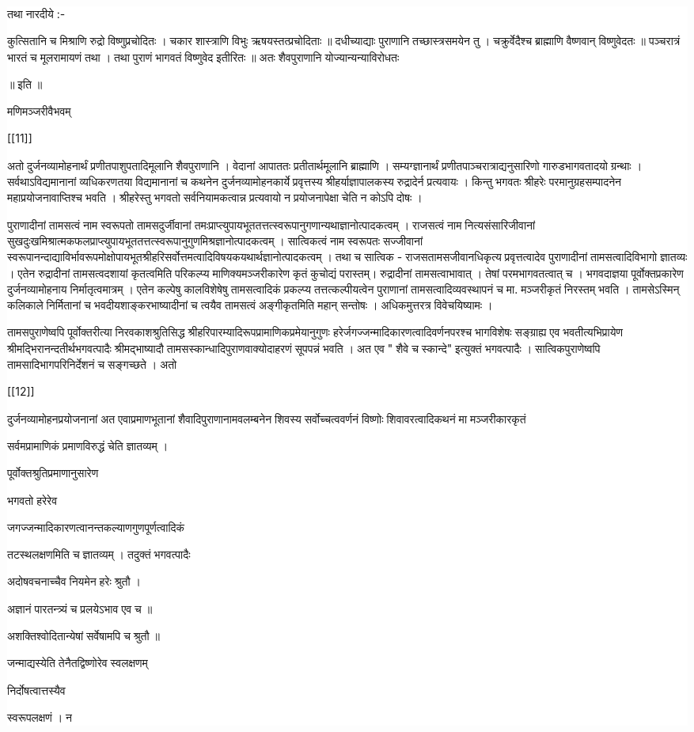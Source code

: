 तथा नारदीये :- 

कुत्सितानि च मिश्राणि रुद्रो विष्णुप्रचोदितः । चकार शास्त्राणि विभुः ऋषयस्तत्प्रचोदिताः ॥ दधीच्याद्याः पुराणानि तच्छास्त्रसमयेन तु । चक्रुर्वेदैश्च ब्राह्माणि वैष्णवान् विष्णुवेदतः ॥ पञ्चरात्रं भारतं च मूलरामायणं तथा । तथा पुराणं भागवतं विष्णुवेद इतीरितः ॥ अतः शैवपुराणानि योज्यान्यन्याविरोधतः 

॥ इति ॥ 

मणिमञ्जरीवैभवम् 

[[11]]

अतो दुर्जनव्यामोहनार्थं प्रणीतपाशुपतादिमूलानि शैवपुराणानि । वेदानां आपाततः प्रतीतार्थमूलानि ब्राह्माणि । सम्यग्ज्ञानार्थं प्रणीतपाञ्चरात्राद्यनुसारिणो गारुडभागवतादयो ग्रन्थाः । सर्वथाऽविद्यमानानां व्यधिकरणतया विद्यमानानां च कथनेन दुर्जनव्यामोहनकार्ये प्रवृत्तस्य श्रीहर्याज्ञापालकस्य रुद्रादेर्न प्रत्यवायः । किन्तु भगवतः श्रीहरेः परमानुग्रहसम्पादनेन महाप्रयोजनावाप्तिश्च भवति । श्रीहरेस्तु भगवतो सर्वनियामकत्वान्न प्रत्यवायो न प्रयोजनापेक्षा चेति न कोऽपि दोषः । 

पुराणादीनां तामसत्वं नाम स्वरूपतो तामसदुर्जीवानां तमःप्राप्त्युपायभूततत्तत्स्वरूपानुगणान्यथाज्ञानोत्पादकत्वम् । राजसत्वं नाम नित्यसंसारिजीवानां सुखदुःखमिश्रात्मकफलप्राप्त्युपायभूततत्तत्स्वरूपानुगुणमिश्रज्ञानोत्पादकत्वम् । सात्विकत्वं नाम स्वरूपतः सज्जीवानां स्वरूपानन्दाद्याविर्भावरूपमोक्षोपायभूतश्रीहरिसर्वोत्तमत्वादिविषयकयथार्थज्ञानोत्पादकत्वम् । तथा च सात्विक - राजसतामसजीवानधिकृत्य प्रवृत्तत्वादेव पुराणादीनां तामसत्वादिविभागो ज्ञातव्यः । एतेन रुद्रादीनां तामसत्वदशायां कृतत्वमिति परिकल्प्य माणिक्यमञ्जरीकारेण कृतं कुचोद्यं परास्तम्। रुद्रादीनां तामसत्वाभावात् । तेषां परमभागवतत्वात् च । भगवदाज्ञया पूर्वोक्तप्रकारेण दुर्जनव्यामोहनाय निर्मातृत्वमात्रम् । एतेन कल्पेषु कालविशेषेषु तामसत्वादिकं प्रकल्प्य तत्तत्कल्पीयत्वेन पुराणानां तामसत्वादिव्यवस्थापनं च मा. मञ्जरीकृतं निरस्तम् भवति । तामसेऽस्मिन् कलिकाले निर्मितानां च भवदीयशाङ्करभाष्यादीनां च त्वयैव तामसत्वं अङ्गीकृतमिति महान् सन्तोषः । अधिकमुत्तरत्र विवेचयिष्यामः । 

तामसपुराणेष्वपि पूर्वोक्तरीत्या निरवकाशश्रुतिसिद्ध श्रीहरिपारम्यादिरूपप्रामाणिकप्रमेयानुगुणः हरेर्जगज्जन्मादिकारणत्वादिवर्णनपरश्च भागविशेषः सङ्ग्राह्य एव भवतीत्यभिप्रायेण श्रीमद्भिरानन्दतीर्थभगवत्पादैः श्रीमद्भाष्यादौ तामसस्कान्धादिपुराणवाक्योदाहरणं सूपपन्नं भवति । अत एव " शैवे च स्कान्दे" इत्युक्तं भगवत्पादैः । सात्विकपुराणेष्वपि तामसादिभागपरिनिर्देशनं च सङ्गच्छते । अतो 

[[12]]


दुर्जनव्यामोहनप्रयोजनानां अत एवाप्रमाणभूतानां शैवादिपुराणानामवलम्बनेन शिवस्य सर्वोच्चत्ववर्णनं विष्णोः शिवावरत्वादिकथनं मा मञ्जरीकारकृतं 

सर्वमप्रामाणिकं प्रमाणविरुद्धं चेति ज्ञातव्यम् । 

पूर्वोक्तश्रुतिप्रमाणानुसारेण 

भगवतो हरेरेव 

जगज्जन्मादिकारणत्वानन्तकल्याणगुणपूर्णत्वादिकं 

तटस्थलक्षणमिति च ज्ञातव्यम् । तदुक्तं भगवत्पादैः 

अदोषवचनाच्चैव नियमेन हरेः श्रुतौ । 

अज्ञानं पारतन्त्र्यं च प्रलयेऽभाव एव च ॥ 

अशक्तिश्वोदितान्येषां सर्वेषामपि च श्रुतौ ॥ 

जन्माद्यस्येति तेनैतद्विष्णोरेव स्वलक्षणम् 

निर्दोषत्वात्तस्यैव 

स्वरूपलक्षणं । न 
